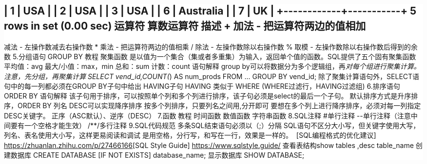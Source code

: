 | 1          | USA       |
| 2          | USA       |
| 3          | USA       |
| 6          | Australia |
| 7          | UK        |
+------------+-----------+
5 rows in set (0.00 sec)
运算符
算数运算符
描述
+
加法 - 把运算符两边的值相加
-
减法 - 左操作数减去右操作数
*
乘法 - 把运算符两边的值相乘
/
除法 - 左操作数除以右操作数
%
取模 - 左操作数除以右操作数后得到的余数
5.分组语句 GROUP BY 教程
聚集函数
是以值为一个集合（集或者多重集）为输入，返回单个值的函数。SQL提供了五个固有聚集函数 
平均值：avg
最大/小值：max，min
总和：sum
计数：count
语句解释
group by可以将数据分为多个逻辑组，再*对每个组进行聚集计算。注意，先分组，再聚集计算
SELECT vend_id,COUNT(*) AS num_prods
FROM ...
GROUP BY vend_id;
除了聚集计算语句外，SELECT语句中的每一列都必须在GROUP BY子句中给出
HAVING子句
HAVING 类似于 WHERE (WHERE过滤行，HAVING过滤组)
6.排序语句 ORDER BY
语句解释 
该子句用于排序，可以按照单个列和多个列进行排序，该子句必须是select的最后一个子句。 默认排序方式是升序排序，ORDER BY 列名 DESC可以实现降序排序
按多个列排序，只要列名之间用,分开即可
要想在多个列上进行降序排序，必须对每一列指定DESC关键字。
正序（ASC默认）、逆序（DESC）
7.函数 教程
时间函数
数值函数
字符串函数
8.SQL注释
#单行注释
--单行注释（注意中间要有一个空格才能生效）
/**/多行注释
9.SQL代码规范
多条SQL结束语句必须以（;）分隔
SQL语句不区分大小写，但关键字使用大写，列名、表名使用大小写，这样更易阅读和调试
是用空格，分行写，和写在一行，效果是一样的。
​ [SQL编程格式的优化建议] https://zhuanlan.zhihu.com/p/27466166
​ [SQL Style Guide] https://www.sqlstyle.guide/
查看表结构show tables ,desc table_name
创建数据库
CREATE DATABASE [IF NOT EXISTS] database_name;
显示数据库
SHOW DATABASE;